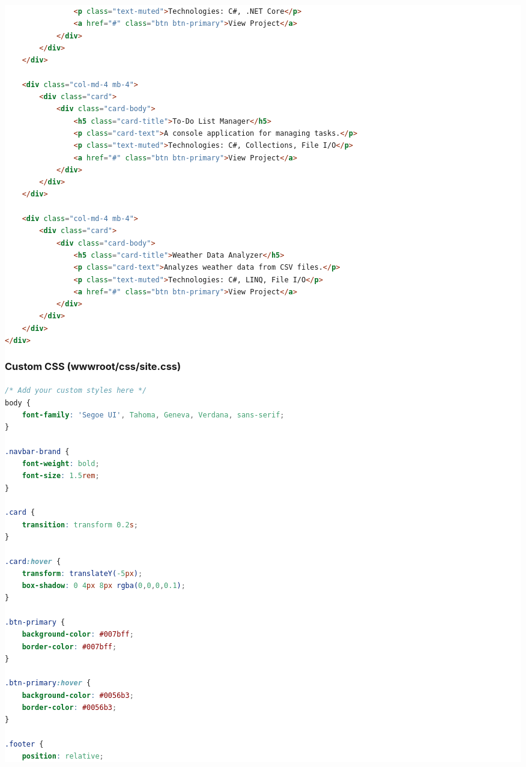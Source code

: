 ```html
                <p class="text-muted">Technologies: C#, .NET Core</p>
                <a href="#" class="btn btn-primary">View Project</a>
            </div>
        </div>
    </div>
    
    <div class="col-md-4 mb-4">
        <div class="card">
            <div class="card-body">
                <h5 class="card-title">To-Do List Manager</h5>
                <p class="card-text">A console application for managing tasks.</p>
                <p class="text-muted">Technologies: C#, Collections, File I/O</p>
                <a href="#" class="btn btn-primary">View Project</a>
            </div>
        </div>
    </div>
    
    <div class="col-md-4 mb-4">
        <div class="card">
            <div class="card-body">
                <h5 class="card-title">Weather Data Analyzer</h5>
                <p class="card-text">Analyzes weather data from CSV files.</p>
                <p class="text-muted">Technologies: C#, LINQ, File I/O</p>
                <a href="#" class="btn btn-primary">View Project</a>
            </div>
        </div>
    </div>
</div>
```

### Custom CSS (wwwroot/css/site.css)
```css
/* Add your custom styles here */
body {
    font-family: 'Segoe UI', Tahoma, Geneva, Verdana, sans-serif;
}

.navbar-brand {
    font-weight: bold;
    font-size: 1.5rem;
}

.card {
    transition: transform 0.2s;
}

.card:hover {
    transform: translateY(-5px);
    box-shadow: 0 4px 8px rgba(0,0,0,0.1);
}

.btn-primary {
    background-color: #007bff;
    border-color: #007bff;
}

.btn-primary:hover {
    background-color: #0056b3;
    border-color: #0056b3;
}

.footer {
    position: relative;
```